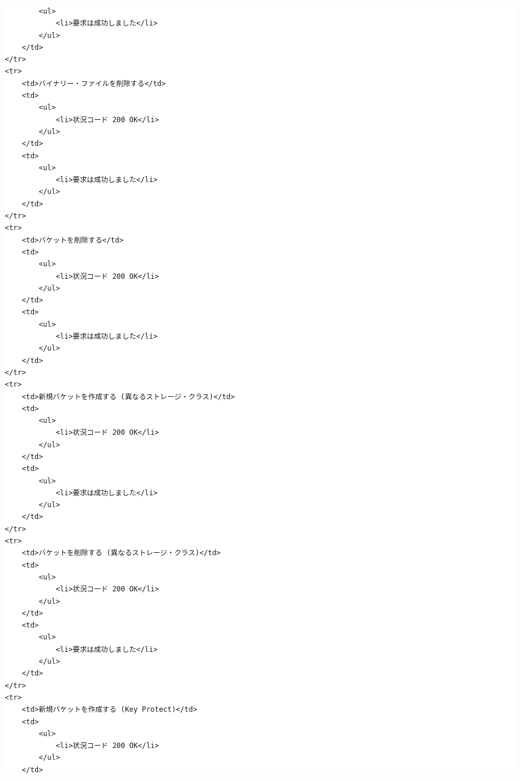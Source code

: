             <ul>
                <li>要求は成功しました</li>
            </ul>
        </td>                
    </tr>
    <tr>
        <td>バイナリー・ファイルを削除する</td>
        <td>
            <ul>
                <li>状況コード 200 OK</li>
            </ul>
        </td>
        <td>
            <ul>
                <li>要求は成功しました</li>
            </ul>
        </td>                
    </tr>
    <tr>
        <td>バケットを削除する</td>
        <td>
            <ul>
                <li>状況コード 200 OK</li>
            </ul>
        </td>
        <td>
            <ul>
                <li>要求は成功しました</li>
            </ul>
        </td>                
    </tr>
    <tr>
        <td>新規バケットを作成する (異なるストレージ・クラス)</td>
        <td>
            <ul>
                <li>状況コード 200 OK</li>
            </ul>
        </td>
        <td>
            <ul>
                <li>要求は成功しました</li>
            </ul>
        </td>                
    </tr>
    <tr>
        <td>バケットを削除する (異なるストレージ・クラス)</td>
        <td>
            <ul>
                <li>状況コード 200 OK</li>
            </ul>
        </td>
        <td>
            <ul>
                <li>要求は成功しました</li>
            </ul>
        </td>                
    </tr>
    <tr>
        <td>新規バケットを作成する (Key Protect)</td>
        <td>
            <ul>
                <li>状況コード 200 OK</li>
            </ul>
        </td>